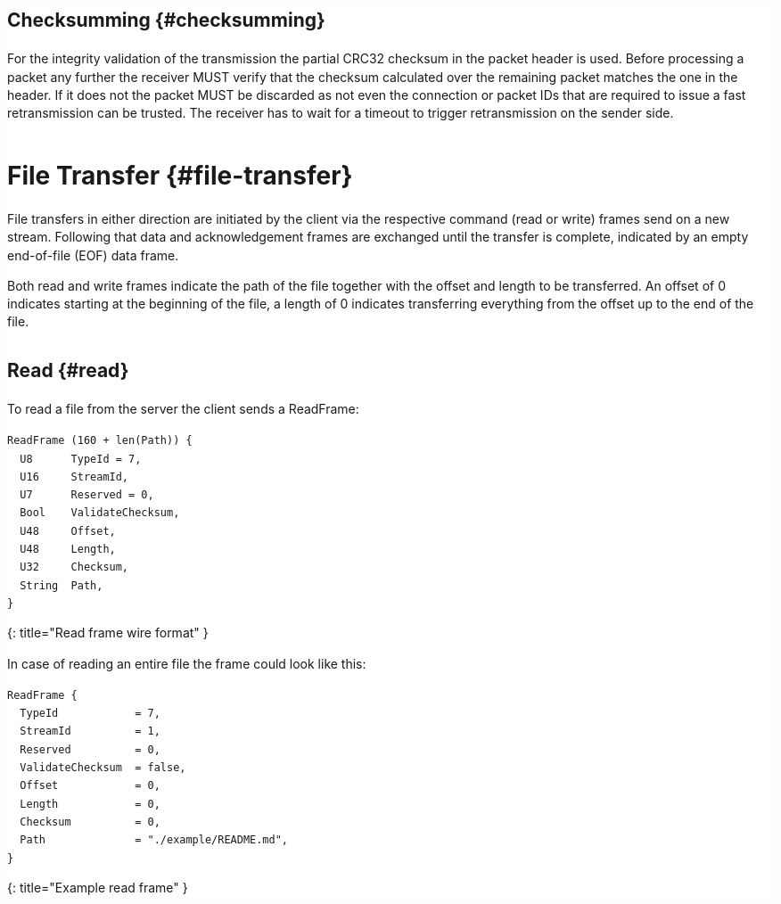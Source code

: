 ## Checksumming {#checksumming}

For the integrity validation of the transmission the partial CRC32 checksum
in the packet header is used. Before processing a packet any further the
receiver MUST verify that the checksum calculated over the remaining packet
matches the one in the header. If it does not the packet MUST be discarded
as not even the connection or packet IDs that are required to issue a
fast retransmission can be trusted. The receiver has to wait for a timeout
to trigger retransmission on the sender side.

# File Transfer {#file-transfer}

File transfers in either direction are initiated by the client via the
respective command (read or write) frames send on a new stream. Following that
data and acknowledgement frames are exchanged until the transfer is complete,
indicated by an empty end-of-file (EOF) data frame.

Both read and write frames indicate the path of the file together with the
offset and length to be transferred. An offset of 0 indicates starting at the
beginning of the file, a length of 0 indicates transferring everything from
the offset up to the end of the file.

## Read {#read}

To read a file from the server the client sends a ReadFrame:

~~~~ language-REPLACE/DELETE
ReadFrame (160 + len(Path)) {
  U8      TypeId = 7,
  U16     StreamId,
  U7      Reserved = 0,
  Bool    ValidateChecksum,
  U48     Offset,
  U48     Length,
  U32     Checksum,
  String  Path,
}
~~~~
{: title="Read frame wire format" }

In case of reading an entire file the frame could look like this:

~~~~ language-REPLACE/DELETE
ReadFrame {
  TypeId            = 7,
  StreamId          = 1,
  Reserved          = 0,
  ValidateChecksum  = false,
  Offset            = 0,
  Length            = 0,
  Checksum          = 0,
  Path              = "./example/README.md",
}
~~~~
{: title="Example read frame" }
